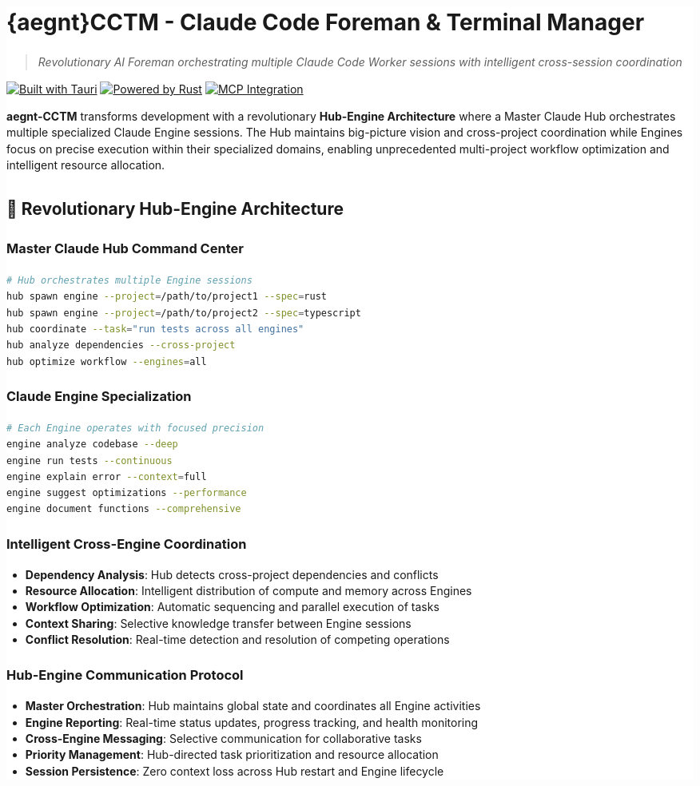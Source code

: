 # {aegnt}CCTM - Claude Code Foreman & Terminal Manager

> *Revolutionary AI Foreman orchestrating multiple Claude Code Worker sessions with intelligent cross-session coordination*

[![Built with Tauri](https://img.shields.io/badge/Built%20with-Tauri-24C8D8.svg)](https://tauri.app)
[![Powered by Rust](https://img.shields.io/badge/Powered%20by-Rust-000000.svg)](https://www.rust-lang.org)
[![MCP Integration](https://img.shields.io/badge/MCP-Integrated-FF6B6B.svg)](https://modelcontextprotocol.io)

**aegnt-CCTM** transforms development with a revolutionary **Hub-Engine Architecture** where a Master Claude Hub orchestrates multiple specialized Claude Engine sessions. The Hub maintains big-picture vision and cross-project coordination while Engines focus on precise execution within their specialized domains, enabling unprecedented multi-project workflow optimization and intelligent resource allocation.

## 🌟 Revolutionary Hub-Engine Architecture

### Master Claude Hub Command Center
```bash
# Hub orchestrates multiple Engine sessions
hub spawn engine --project=/path/to/project1 --spec=rust
hub spawn engine --project=/path/to/project2 --spec=typescript
hub coordinate --task="run tests across all engines"
hub analyze dependencies --cross-project
hub optimize workflow --engines=all
```

### Claude Engine Specialization
```bash
# Each Engine operates with focused precision
engine analyze codebase --deep
engine run tests --continuous 
engine explain error --context=full
engine suggest optimizations --performance
engine document functions --comprehensive
```

### Intelligent Cross-Engine Coordination
- **Dependency Analysis**: Hub detects cross-project dependencies and conflicts
- **Resource Allocation**: Intelligent distribution of compute and memory across Engines
- **Workflow Optimization**: Automatic sequencing and parallel execution of tasks
- **Context Sharing**: Selective knowledge transfer between Engine sessions
- **Conflict Resolution**: Real-time detection and resolution of competing operations

### Hub-Engine Communication Protocol
- **Master Orchestration**: Hub maintains global state and coordinates all Engine activities
- **Engine Reporting**: Real-time status updates, progress tracking, and health monitoring
- **Cross-Engine Messaging**: Selective communication for collaborative tasks
- **Priority Management**: Hub-directed task prioritization and resource allocation
- **Session Persistence**: Zero context loss across Hub restart and Engine lifecycle
